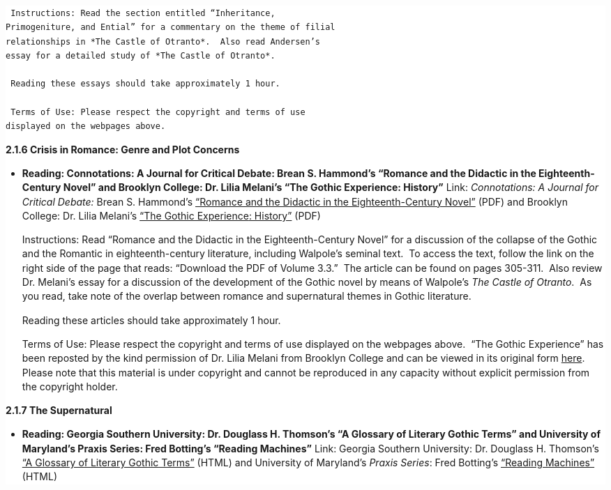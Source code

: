      Instructions: Read the section entitled “Inheritance,
    Primogeniture, and Ential” for a commentary on the theme of filial
    relationships in *The Castle of Otranto*.  Also read Andersen’s
    essay for a detailed study of *The Castle of Otranto*.  
      
     Reading these essays should take approximately 1 hour.  
      
     Terms of Use: Please respect the copyright and terms of use
    displayed on the webpages above.

**2.1.6 Crisis in Romance: Genre and Plot Concerns** <span
id="2.1.6"></span> 
-   **Reading: Connotations: A Journal for Critical Debate: Brean S.
    Hammond’s “Romance and the Didactic in the Eighteenth-Century Novel”
    and Brooklyn College: Dr. Lilia Melani’s “The Gothic Experience:
    History”**
    Link: *Connotations: A Journal for Critical Debate:* Brean S.
    Hammond’s [“Romance and the Didactic in the Eighteenth-Century
    Novel”](http://www.connotations.uni-tuebingen.de/volume003.htm)
    (PDF) and Brooklyn College: Dr. Lilia Melani’s [“The Gothic
    Experience](http://www.saylor.org/site/wp-content/uploads/2012/05/engl403-2.1.6-A-Brief-Historic-Overview%E2%80%A81.pdf)[:
    History”](http://www.saylor.org/site/wp-content/uploads/2012/05/engl403-2.1.6-A-Brief-Historic-Overview%E2%80%A81.pdf)
    (PDF)  
      
     Instructions: Read “Romance and the Didactic in the
    Eighteenth-Century Novel” for a discussion of the collapse of the
    Gothic and the Romantic in eighteenth-century literature, including
    Walpole’s seminal text.  To access the text, follow the link on the
    right side of the page that reads: “Download the PDF of Volume 3.3.”
     The article can be found on pages 305-311.  Also review Dr.
    Melani’s essay for a discussion of the development of the Gothic
    novel by means of Walpole’s *The Castle of Otranto*.  As you read,
    take note of the overlap between romance and supernatural themes in
    Gothic literature.  
      
     Reading these articles should take approximately 1 hour.  
      
     Terms of Use: Please respect the copyright and terms of use
    displayed on the webpages above.  “The Gothic Experience” has been
    reposted by the kind permission of Dr. Lilia Melani from Brooklyn
    College and can be viewed in its original
    form [here](http://academic.brooklyn.cuny.edu/english/melani/gothic/history.html). 
    Please note that this material is under copyright and cannot be
    reproduced in any capacity without explicit permission from the
    copyright holder.

**2.1.7 The Supernatural** <span id="2.1.7"></span> 
-   **Reading: Georgia Southern University: Dr. Douglass H. Thomson’s “A
    Glossary of Literary Gothic Terms” and University of Maryland’s
    Praxis Series: Fred Botting’s “Reading Machines”**
    Link: Georgia Southern University: Dr. Douglass H. Thomson’s [“A
    Glossary of Literary Gothic
    Terms”](http://personal.georgiasouthern.edu/~dougt/goth.html#gad)
    (HTML) and University of Maryland’s *Praxis Series*: Fred Botting’s
    [“Reading
    Machines”](http://www.rc.umd.edu/praxis/gothic/botting/botting.html)
    (HTML)  
      